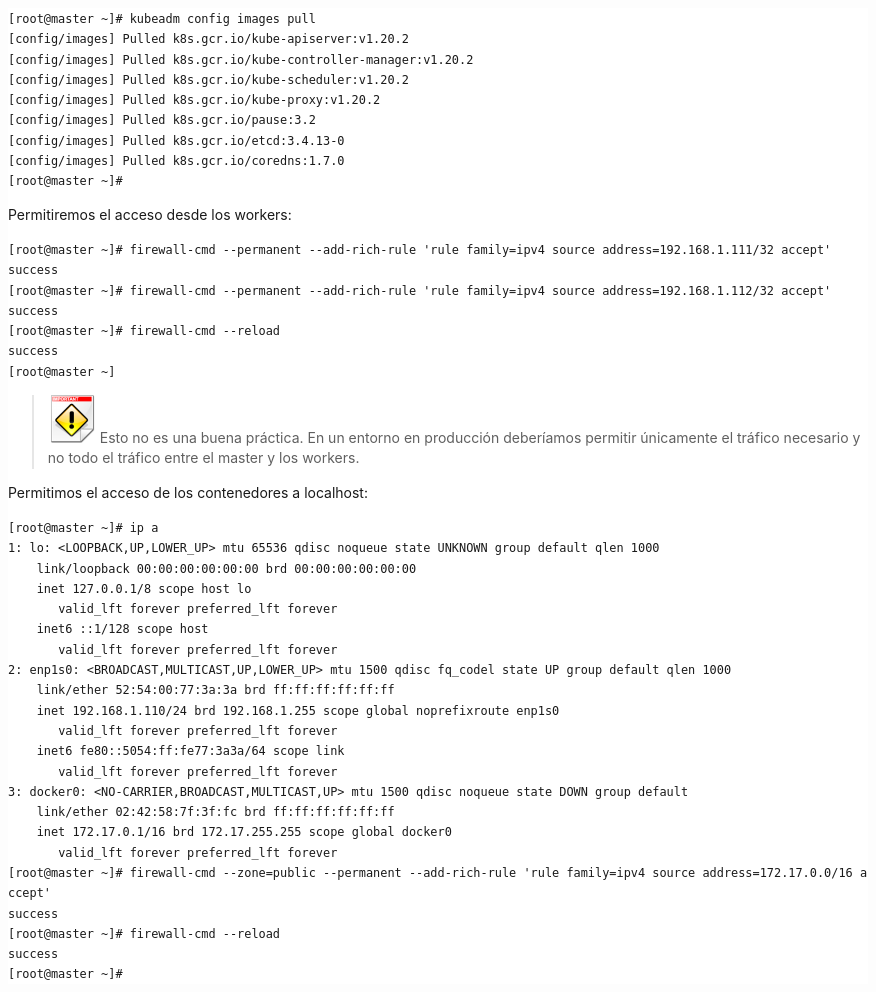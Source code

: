 ```console
[root@master ~]# kubeadm config images pull
[config/images] Pulled k8s.gcr.io/kube-apiserver:v1.20.2
[config/images] Pulled k8s.gcr.io/kube-controller-manager:v1.20.2
[config/images] Pulled k8s.gcr.io/kube-scheduler:v1.20.2
[config/images] Pulled k8s.gcr.io/kube-proxy:v1.20.2
[config/images] Pulled k8s.gcr.io/pause:3.2
[config/images] Pulled k8s.gcr.io/etcd:3.4.13-0
[config/images] Pulled k8s.gcr.io/coredns:1.7.0
[root@master ~]# 
```
Permitiremos el acceso desde los workers:

```console
[root@master ~]# firewall-cmd --permanent --add-rich-rule 'rule family=ipv4 source address=192.168.1.111/32 accept'
success
[root@master ~]# firewall-cmd --permanent --add-rich-rule 'rule family=ipv4 source address=192.168.1.112/32 accept'
success
[root@master ~]# firewall-cmd --reload
success
[root@master ~]
```

> ![IMPORTANT](../imgs/important-icon.png) Esto no es una buena práctica. En un entorno en producción deberíamos permitir únicamente el tráfico necesario y no todo el tráfico entre el master y los workers.

Permitimos el acceso de los contenedores a localhost:

```console
[root@master ~]# ip a
1: lo: <LOOPBACK,UP,LOWER_UP> mtu 65536 qdisc noqueue state UNKNOWN group default qlen 1000
    link/loopback 00:00:00:00:00:00 brd 00:00:00:00:00:00
    inet 127.0.0.1/8 scope host lo
       valid_lft forever preferred_lft forever
    inet6 ::1/128 scope host 
       valid_lft forever preferred_lft forever
2: enp1s0: <BROADCAST,MULTICAST,UP,LOWER_UP> mtu 1500 qdisc fq_codel state UP group default qlen 1000
    link/ether 52:54:00:77:3a:3a brd ff:ff:ff:ff:ff:ff
    inet 192.168.1.110/24 brd 192.168.1.255 scope global noprefixroute enp1s0
       valid_lft forever preferred_lft forever
    inet6 fe80::5054:ff:fe77:3a3a/64 scope link 
       valid_lft forever preferred_lft forever
3: docker0: <NO-CARRIER,BROADCAST,MULTICAST,UP> mtu 1500 qdisc noqueue state DOWN group default 
    link/ether 02:42:58:7f:3f:fc brd ff:ff:ff:ff:ff:ff
    inet 172.17.0.1/16 brd 172.17.255.255 scope global docker0
       valid_lft forever preferred_lft forever
[root@master ~]# firewall-cmd --zone=public --permanent --add-rich-rule 'rule family=ipv4 source address=172.17.0.0/16 accept'
success
[root@master ~]# firewall-cmd --reload
success
[root@master ~]#
```
